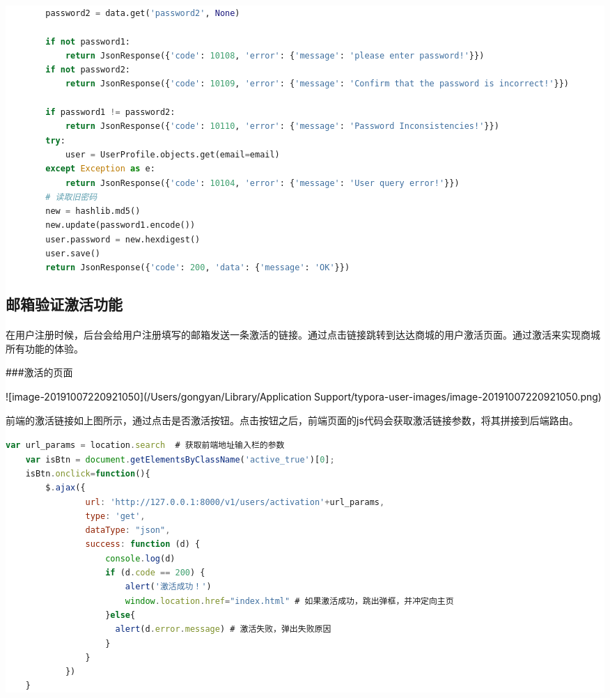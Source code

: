 ```python
        password2 = data.get('password2', None)
        
        if not password1:
            return JsonResponse({'code': 10108, 'error': {'message': 'please enter password!'}})
        if not password2:
            return JsonResponse({'code': 10109, 'error': {'message': 'Confirm that the password is incorrect!'}})

        if password1 != password2:
            return JsonResponse({'code': 10110, 'error': {'message': 'Password Inconsistencies!'}})
        try:
            user = UserProfile.objects.get(email=email)
        except Exception as e:
            return JsonResponse({'code': 10104, 'error': {'message': 'User query error!'}})
        # 读取旧密码
        new = hashlib.md5()
        new.update(password1.encode())
        user.password = new.hexdigest()
        user.save()
        return JsonResponse({'code': 200, 'data': {'message': 'OK'}})
```



## 邮箱验证激活功能

​		在用户注册时候，后台会给用户注册填写的邮箱发送一条激活的链接。通过点击链接跳转到达达商城的用户激活页面。通过激活来实现商城所有功能的体验。

###激活的页面

![image-20191007220921050](/Users/gongyan/Library/Application Support/typora-user-images/image-20191007220921050.png)

前端的激活链接如上图所示，通过点击是否激活按钮。点击按钮之后，前端页面的js代码会获取激活链接参数，将其拼接到后端路由。

```javascript
var url_params = location.search  # 获取前端地址输入栏的参数
    var isBtn = document.getElementsByClassName('active_true')[0];
    isBtn.onclick=function(){
        $.ajax({
                url: 'http://127.0.0.1:8000/v1/users/activation'+url_params,
                type: 'get',
                dataType: "json",
                success: function (d) {
                    console.log(d)
                    if (d.code == 200) {
                        alert('激活成功！')
                        window.location.href="index.html" # 如果激活成功，跳出弹框，并冲定向主页
                    }else{
                      alert(d.error.message) # 激活失败，弹出失败原因
                    }
                }
            })
    }
```
